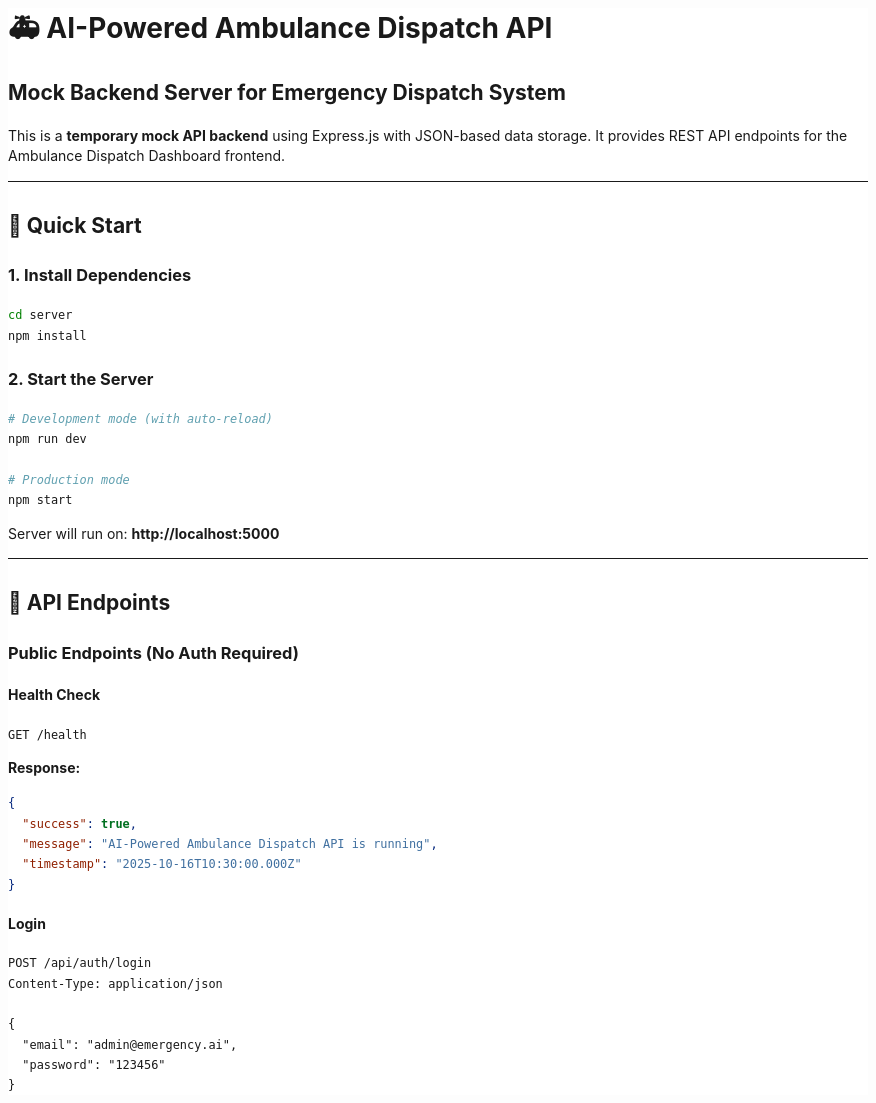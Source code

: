 # 🚑 AI-Powered Ambulance Dispatch API

## Mock Backend Server for Emergency Dispatch System

This is a **temporary mock API backend** using Express.js with JSON-based data storage. It provides REST API endpoints for the Ambulance Dispatch Dashboard frontend.

---

## 🚀 Quick Start

### 1. Install Dependencies
```bash
cd server
npm install
```

### 2. Start the Server
```bash
# Development mode (with auto-reload)
npm run dev

# Production mode
npm start
```

Server will run on: **http://localhost:5000**

---

## 📡 API Endpoints

### **Public Endpoints** (No Auth Required)

#### Health Check
```http
GET /health
```
**Response:**
```json
{
  "success": true,
  "message": "AI-Powered Ambulance Dispatch API is running",
  "timestamp": "2025-10-16T10:30:00.000Z"
}
```

#### Login
```http
POST /api/auth/login
Content-Type: application/json

{
  "email": "admin@emergency.ai",
  "password": "123456"
}
```
